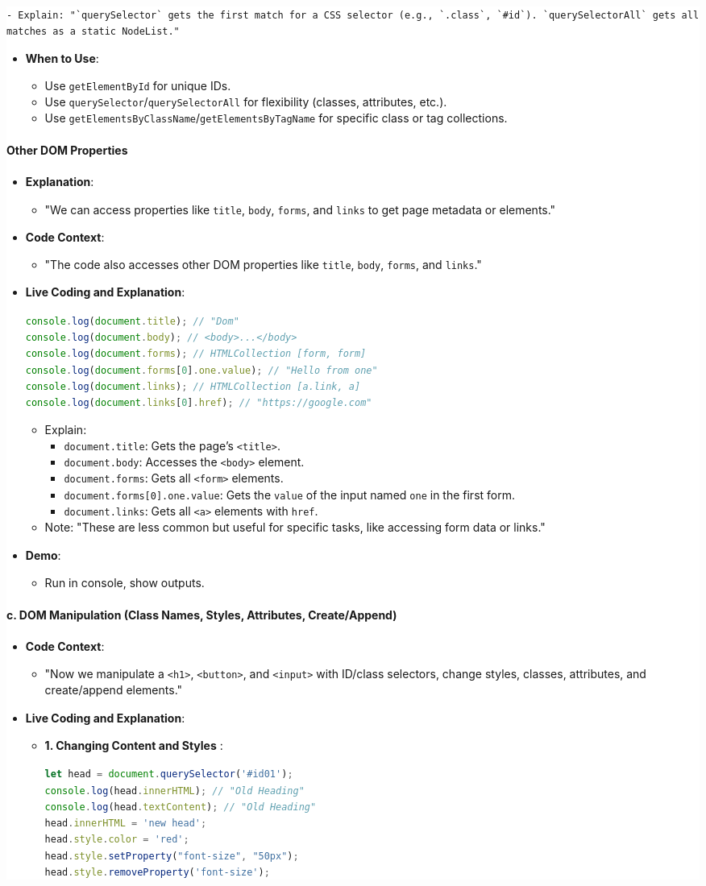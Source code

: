     - Explain: "`querySelector` gets the first match for a CSS selector (e.g., `.class`, `#id`). `querySelectorAll` gets all matches as a static NodeList."


- **When to Use**:

    - Use `getElementById` for unique IDs.
    - Use `querySelector`/`querySelectorAll` for flexibility (classes, attributes, etc.).
    - Use `getElementsByClassName`/`getElementsByTagName` for specific class or tag collections.


####  Other DOM Properties 

- **Explanation**:

  - "We can access properties like `title`, `body`, `forms`, and `links` to get page metadata or elements."

- **Code Context**:

  - "The code also accesses other DOM properties like `title`, `body`, `forms`, and `links`."

- **Live Coding and Explanation**:

  ```javascript
  console.log(document.title); // "Dom"
  console.log(document.body); // <body>...</body>
  console.log(document.forms); // HTMLCollection [form, form]
  console.log(document.forms[0].one.value); // "Hello from one"
  console.log(document.links); // HTMLCollection [a.link, a]
  console.log(document.links[0].href); // "https://google.com"
  ```

  - Explain:
    - `document.title`: Gets the page’s `<title>`.
    - `document.body`: Accesses the `<body>` element.
    - `document.forms`: Gets all `<form>` elements.
    - `document.forms[0].one.value`: Gets the `value` of the input named `one` in the first form.
    - `document.links`: Gets all `<a>` elements with `href`.
  - Note: "These are less common but useful for specific tasks, like accessing form data or links."

- **Demo**:

  - Run in console, show outputs.


#### c. DOM Manipulation (Class Names, Styles, Attributes, Create/Append) 

- **Code Context**:

  - "Now we manipulate a `<h1>`, `<button>`, and `<input>` with ID/class selectors, change styles, classes, attributes, and create/append elements."

- **Live Coding and Explanation**:

  - **1. Changing Content and Styles** :

    ```javascript
    let head = document.querySelector('#id01');
    console.log(head.innerHTML); // "Old Heading"
    console.log(head.textContent); // "Old Heading"
    head.innerHTML = 'new head';
    head.style.color = 'red';
    head.style.setProperty("font-size", "50px");
    head.style.removeProperty('font-size');
    ```
